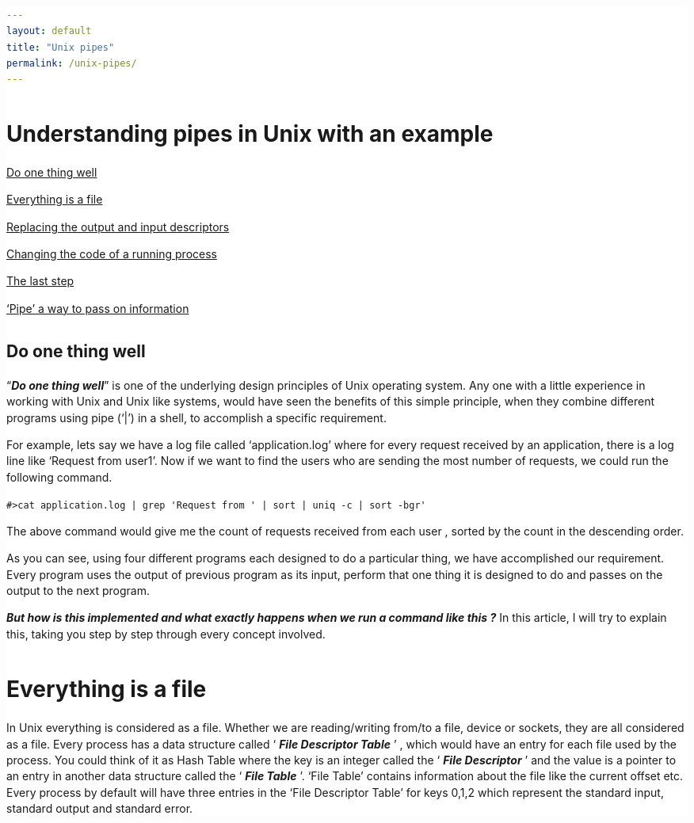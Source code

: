 ```yaml
---
layout: default
title: "Unix pipes"
permalink: /unix-pipes/
---
```


# Understanding pipes in Unix with an example

[Do one thing well](#do-one-thing-well)

[Everything is a file](#everything-is-a-file)

[Replacing the output and input descriptors](#replacing-the-output-and-input-descriptors)

[Changing the code of a running process](#changing-the-code-of-a-running-process)

[The last step](#the-last-step)

[‘Pipe’ a way to pass on information](#‘Pipe’-a-way-to-pass-on-information)

## Do one thing well ##

“***Do one thing well***” is one of the underlying design principles of  Unix operating system. Any one with a little experience  in working with Unix and Unix like systems, would have seen the benefits of  this simple principle,  when they combine different programs  using pipe (‘\|’) in a shell, to accomplish a specific requirement.

For example, lets say we have a log file called ‘application.log’  where for every request received by an application, there is a log line like ‘Request  from user1’.  Now if we want to find the users who are sending the most number of requests, we could run the following command.


    #>cat application.log | grep 'Request from ' | sort | uniq -c | sort -bgr'

The above command would give  me the count of requests received from each user , sorted by the count in the descending order.

As you can see, using  four different programs each designed to do a particular thing, we have accomplished our requirement.   Every program uses the output of previous program as its input, perform that one thing it is designed to do and passes on the output to the next program. 

***But how is this implemented and what exactly happens when we run a command like this ?*** In this article, I will try to explain this, taking you step by step through every concept involved.

# Everything is a file

In Unix everything is considered as a file.  Whether we are reading/writing from/to a file, device or sockets, they are all considered as a file.  Every process has a  data structure called ‘ ***File Descriptor Table*** ’ , which would have an entry for each file used by the process.  You could think of it as Hash Table where the key is an integer called the ‘ ***File Descriptor*** ’ and the value is a pointer to an  entry in another data structure called the ‘ ***File Table*** ’.   ‘File Table’ contains information about the file like the current offset etc.  Every process by default will have three entries in the ‘File Descriptor Table’ for keys 0,1,2 which represent the standard input, standard output and standard error.

